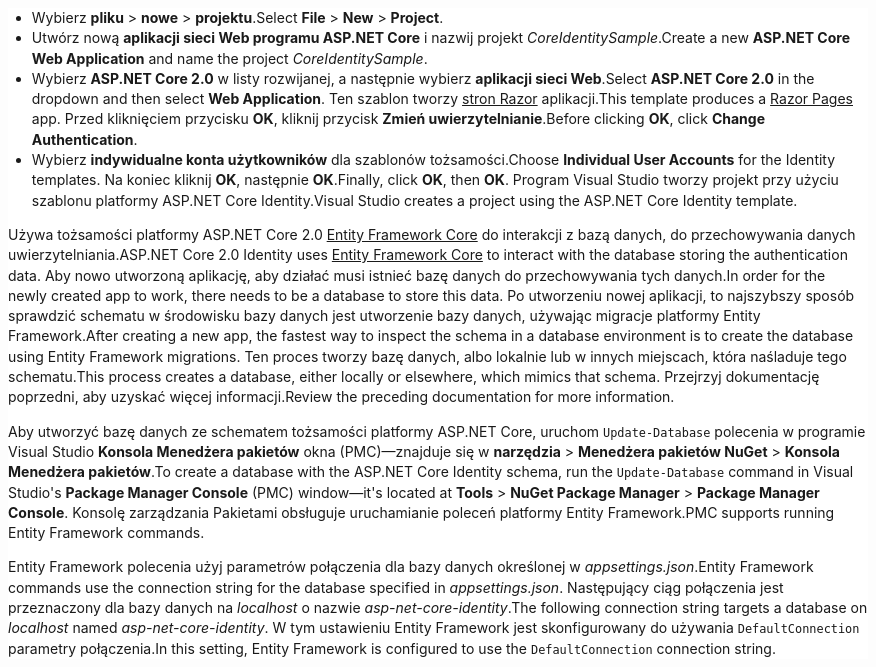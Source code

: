 * <span data-ttu-id="f1b6a-121">Wybierz **pliku** > **nowe** > **projektu**.</span><span class="sxs-lookup"><span data-stu-id="f1b6a-121">Select **File** > **New** > **Project**.</span></span>
* <span data-ttu-id="f1b6a-122">Utwórz nową **aplikacji sieci Web programu ASP.NET Core** i nazwij projekt *CoreIdentitySample*.</span><span class="sxs-lookup"><span data-stu-id="f1b6a-122">Create a new **ASP.NET Core Web Application** and name the project *CoreIdentitySample*.</span></span>
* <span data-ttu-id="f1b6a-123">Wybierz **ASP.NET Core 2.0** w listy rozwijanej, a następnie wybierz **aplikacji sieci Web**.</span><span class="sxs-lookup"><span data-stu-id="f1b6a-123">Select **ASP.NET Core 2.0** in the dropdown and then select **Web Application**.</span></span> <span data-ttu-id="f1b6a-124">Ten szablon tworzy [stron Razor](xref:razor-pages/index) aplikacji.</span><span class="sxs-lookup"><span data-stu-id="f1b6a-124">This template produces a [Razor Pages](xref:razor-pages/index) app.</span></span> <span data-ttu-id="f1b6a-125">Przed kliknięciem przycisku **OK**, kliknij przycisk **Zmień uwierzytelnianie**.</span><span class="sxs-lookup"><span data-stu-id="f1b6a-125">Before clicking **OK**, click **Change Authentication**.</span></span>
* <span data-ttu-id="f1b6a-126">Wybierz **indywidualne konta użytkowników** dla szablonów tożsamości.</span><span class="sxs-lookup"><span data-stu-id="f1b6a-126">Choose **Individual User Accounts** for the Identity templates.</span></span> <span data-ttu-id="f1b6a-127">Na koniec kliknij **OK**, następnie **OK**.</span><span class="sxs-lookup"><span data-stu-id="f1b6a-127">Finally, click **OK**, then **OK**.</span></span> <span data-ttu-id="f1b6a-128">Program Visual Studio tworzy projekt przy użyciu szablonu platformy ASP.NET Core Identity.</span><span class="sxs-lookup"><span data-stu-id="f1b6a-128">Visual Studio creates a project using the ASP.NET Core Identity template.</span></span>

<span data-ttu-id="f1b6a-129">Używa tożsamości platformy ASP.NET Core 2.0 [Entity Framework Core](/ef/core) do interakcji z bazą danych, do przechowywania danych uwierzytelniania.</span><span class="sxs-lookup"><span data-stu-id="f1b6a-129">ASP.NET Core 2.0 Identity uses [Entity Framework Core](/ef/core) to interact with the database storing the authentication data.</span></span> <span data-ttu-id="f1b6a-130">Aby nowo utworzoną aplikację, aby działać musi istnieć bazę danych do przechowywania tych danych.</span><span class="sxs-lookup"><span data-stu-id="f1b6a-130">In order for the newly created app to work, there needs to be a database to store this data.</span></span> <span data-ttu-id="f1b6a-131">Po utworzeniu nowej aplikacji, to najszybszy sposób sprawdzić schematu w środowisku bazy danych jest utworzenie bazy danych, używając migracje platformy Entity Framework.</span><span class="sxs-lookup"><span data-stu-id="f1b6a-131">After creating a new app, the fastest way to inspect the schema in a database environment is to create the database using Entity Framework migrations.</span></span> <span data-ttu-id="f1b6a-132">Ten proces tworzy bazę danych, albo lokalnie lub w innych miejscach, która naśladuje tego schematu.</span><span class="sxs-lookup"><span data-stu-id="f1b6a-132">This process creates a database, either locally or elsewhere, which mimics that schema.</span></span> <span data-ttu-id="f1b6a-133">Przejrzyj dokumentację poprzedni, aby uzyskać więcej informacji.</span><span class="sxs-lookup"><span data-stu-id="f1b6a-133">Review the preceding documentation for more information.</span></span>

<span data-ttu-id="f1b6a-134">Aby utworzyć bazę danych ze schematem tożsamości platformy ASP.NET Core, uruchom `Update-Database` polecenia w programie Visual Studio **Konsola Menedżera pakietów** okna (PMC)&mdash;znajduje się w **narzędzia**  >  **Menedżera pakietów NuGet** > **Konsola Menedżera pakietów**.</span><span class="sxs-lookup"><span data-stu-id="f1b6a-134">To create a database with the ASP.NET Core Identity schema, run the `Update-Database` command in Visual Studio's **Package Manager Console** (PMC) window&mdash;it's located at **Tools** > **NuGet Package Manager** > **Package Manager Console**.</span></span> <span data-ttu-id="f1b6a-135">Konsolę zarządzania Pakietami obsługuje uruchamianie poleceń platformy Entity Framework.</span><span class="sxs-lookup"><span data-stu-id="f1b6a-135">PMC supports running Entity Framework commands.</span></span>

<span data-ttu-id="f1b6a-136">Entity Framework polecenia użyj parametrów połączenia dla bazy danych określonej w *appsettings.json*.</span><span class="sxs-lookup"><span data-stu-id="f1b6a-136">Entity Framework commands use the connection string for the database specified in *appsettings.json*.</span></span> <span data-ttu-id="f1b6a-137">Następujący ciąg połączenia jest przeznaczony dla bazy danych na *localhost* o nazwie *asp-net-core-identity*.</span><span class="sxs-lookup"><span data-stu-id="f1b6a-137">The following connection string targets a database on *localhost* named *asp-net-core-identity*.</span></span> <span data-ttu-id="f1b6a-138">W tym ustawieniu Entity Framework jest skonfigurowany do używania `DefaultConnection` parametry połączenia.</span><span class="sxs-lookup"><span data-stu-id="f1b6a-138">In this setting, Entity Framework is configured to use the `DefaultConnection` connection string.</span></span>
